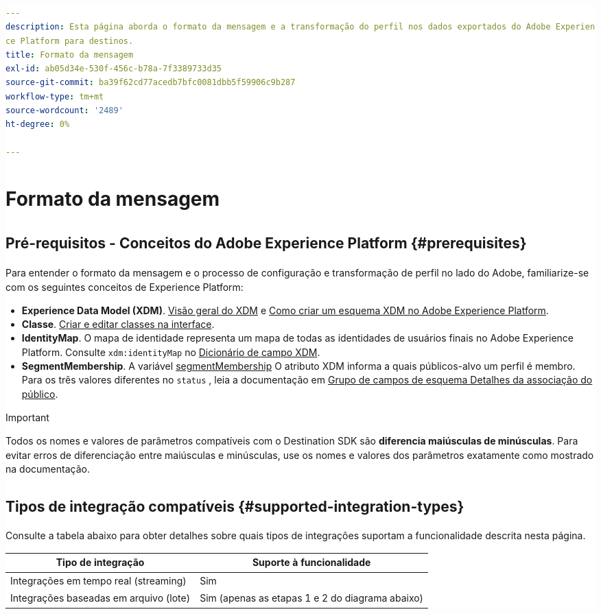 ```yaml
---
description: Esta página aborda o formato da mensagem e a transformação do perfil nos dados exportados do Adobe Experience Platform para destinos.
title: Formato da mensagem
exl-id: ab05d34e-530f-456c-b78a-7f3389733d35
source-git-commit: ba39f62cd77acedb7bfc0081dbb5f59906c9b287
workflow-type: tm+mt
source-wordcount: '2489'
ht-degree: 0%

---
```


# Formato da mensagem

## Pré-requisitos - Conceitos do Adobe Experience Platform {#prerequisites}

Para entender o formato da mensagem e o processo de configuração e transformação de perfil no lado do Adobe, familiarize-se com os seguintes conceitos de Experience Platform:

* **Experience Data Model (XDM)**. [Visão geral do XDM](../../../../xdm/home.md) e  [Como criar um esquema XDM no Adobe Experience Platform](../../../../xdm/tutorials/create-schema-ui.md).
* **Classe**. [Criar e editar classes na interface](../../../../xdm/ui/resources/classes.md).
* **IdentityMap**. O mapa de identidade representa um mapa de todas as identidades de usuários finais no Adobe Experience Platform. Consulte `xdm:identityMap` no [Dicionário de campo XDM](../../../../xdm/schema/field-dictionary.md).
* **SegmentMembership**. A variável [segmentMembership](../../../../xdm/schema/field-dictionary.md) O atributo XDM informa a quais públicos-alvo um perfil é membro. Para os três valores diferentes no `status` , leia a documentação em [Grupo de campos de esquema Detalhes da associação do público](../../../../xdm/field-groups/profile/segmentation.md).

>[!IMPORTANT]
>
>Todos os nomes e valores de parâmetros compatíveis com o Destination SDK são **diferencia maiúsculas de minúsculas**. Para evitar erros de diferenciação entre maiúsculas e minúsculas, use os nomes e valores dos parâmetros exatamente como mostrado na documentação.

## Tipos de integração compatíveis {#supported-integration-types}

Consulte a tabela abaixo para obter detalhes sobre quais tipos de integrações suportam a funcionalidade descrita nesta página.

| Tipo de integração | Suporte à funcionalidade |
|---|---|
| Integrações em tempo real (streaming) | Sim |
| Integrações baseadas em arquivo (lote) | Sim (apenas as etapas 1 e 2 do diagrama abaixo) |
